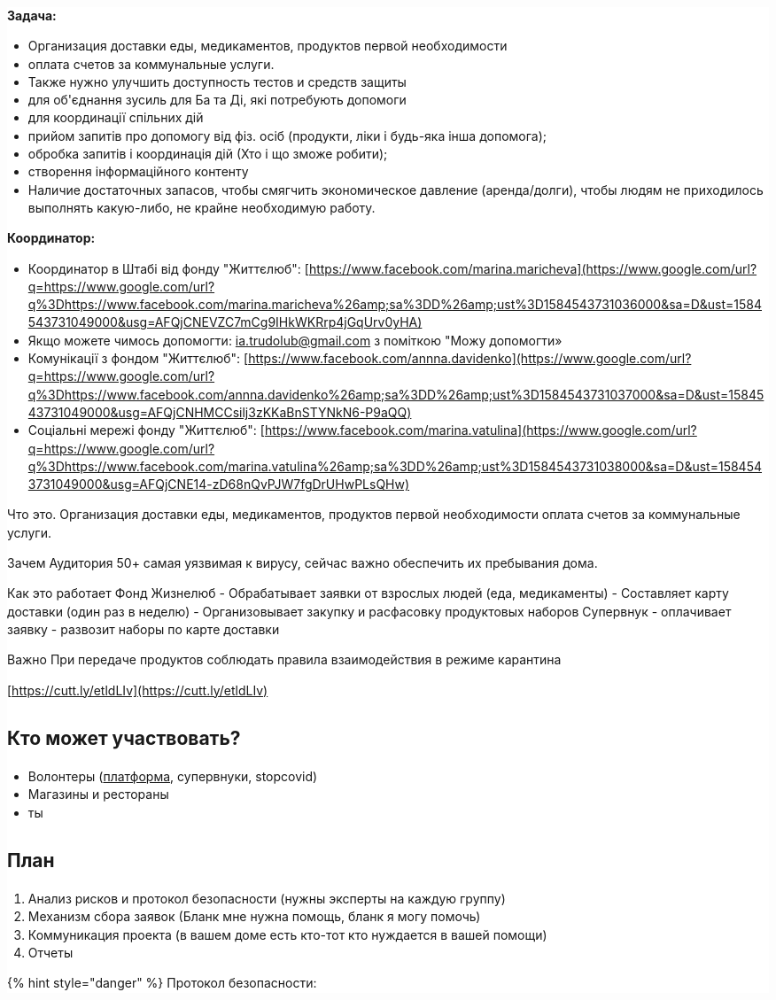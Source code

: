 **Задача:**

* Организация доставки еды, медикаментов, продуктов первой необходимости
* оплата счетов за коммунальные услуги.
* Также нужно улучшить доступность тестов и средств защиты
* для об'єднання зусиль для Ба та Ді, які потребують допомоги
* для координації спільних дій
* прийом запитів про допомогу від фіз. осіб \(продукти, ліки і будь-яка інша допомога\);
* обробка запитів і координація дій \(Хто і що зможе робити\);
* створення інформаційного контенту
* Наличие достаточных запасов, чтобы смягчить экономическое давление \(аренда/долги\), чтобы людям не приходилось выполнять какую-либо, не крайне необходимую работу. 

**Координатор:**

* Координатор в Штабі від фонду "Життєлюб": [https://www.facebook.com/marina.maricheva](https://www.google.com/url?q=https://www.google.com/url?q%3Dhttps://www.facebook.com/marina.maricheva%26amp;sa%3DD%26amp;ust%3D1584543731036000&sa=D&ust=1584543731049000&usg=AFQjCNEVZC7mCg9IHkWKRrp4jGqUrv0yHA) 
* Якщо можете чимось допомогти: [ia.trudolub@gmail.com](mailto:ia.trudolub@gmail.com)  з поміткою "Можу допомогти»
* Комунікації з фондом "Життєлюб": [https://www.facebook.com/annna.davidenko](https://www.google.com/url?q=https://www.google.com/url?q%3Dhttps://www.facebook.com/annna.davidenko%26amp;sa%3DD%26amp;ust%3D1584543731037000&sa=D&ust=1584543731049000&usg=AFQjCNHMCCsilj3zKKaBnSTYNkN6-P9aQQ) 
* Соціальні мережі фонду "Життєлюб": [https://www.facebook.com/marina.vatulina](https://www.google.com/url?q=https://www.google.com/url?q%3Dhttps://www.facebook.com/marina.vatulina%26amp;sa%3DD%26amp;ust%3D1584543731038000&sa=D&ust=1584543731049000&usg=AFQjCNE14-zD68nQvPJW7fgDrUHwPLsQHw) 

Что это. Организация доставки еды, медикаментов, продуктов первой необходимости оплата счетов за коммунальные услуги.

Зачем Аудитория 50+ самая уязвимая к вирусу, сейчас важно обеспечить их пребывания дома.

Как это работает Фонд Жизнелюб - Обрабатывает заявки от взрослых людей \(еда, медикаменты\) - Составляет карту доставки \(один раз в неделю\) - Организовывает закупку и расфасовку продуктовых наборов Супервнук - оплачивает заявку - развозит наборы по карте доставки

Важно При передаче продуктов соблюдать правила взаимодействия в режиме карантина

[https://cutt.ly/etldLIv](https://cutt.ly/etldLIv)

## Кто может участвовать?

* Волонтеры \([платформа](https://www.volonter.org/), супервнуки, stopcovid\)
* Магазины и рестораны
* ты

## План

1. Анализ рисков и протокол безопасности \(нужны эксперты на каждую группу\)
2. Механизм сбора заявок \(Бланк мне нужна помощь, бланк я могу помочь\)
3. Коммуникация проекта \(в вашем доме есть кто-тот кто нуждается в вашей помощи\)
4. Отчеты

{% hint style="danger" %}
Протокол безопасности:
